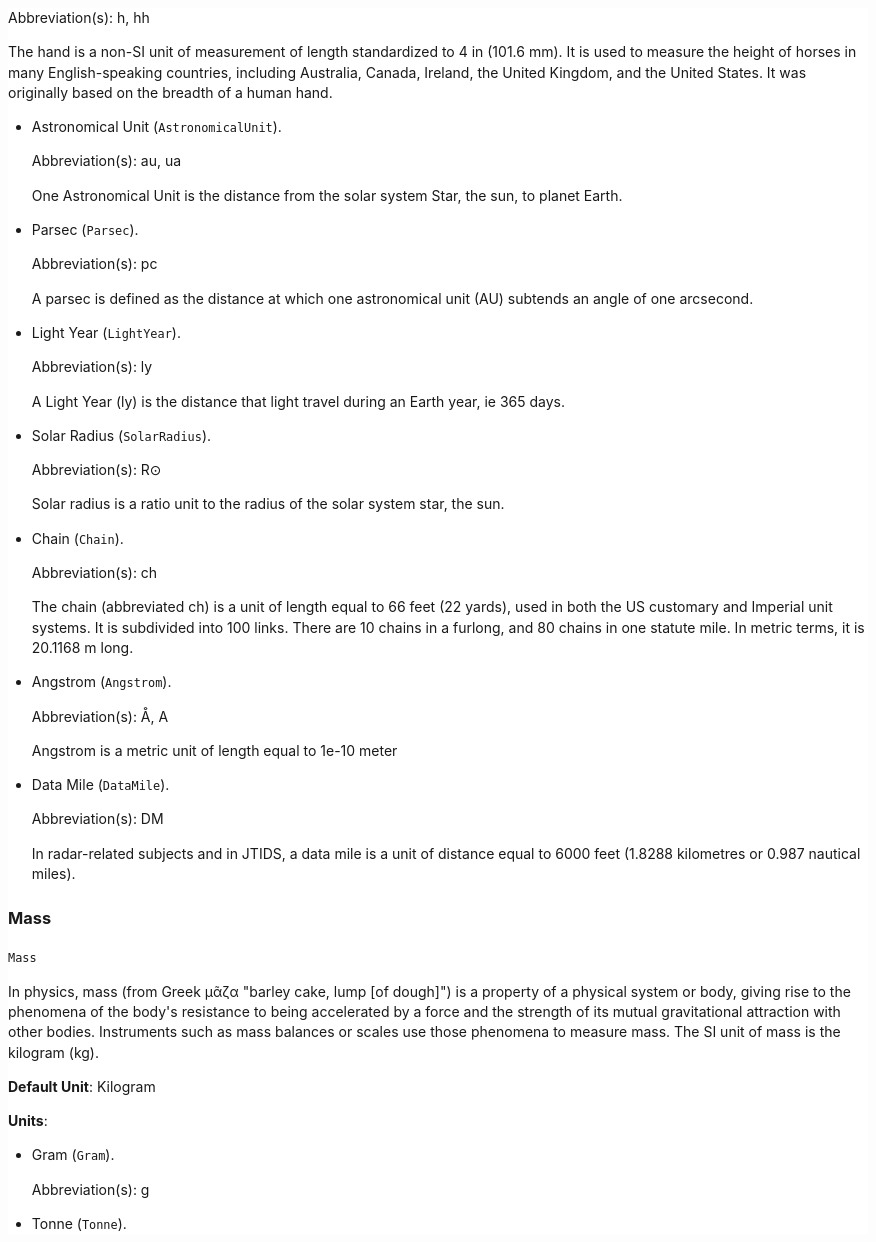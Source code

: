   Abbreviation(s): h, hh

  The hand is a non-SI unit of measurement of length standardized to 4 in (101.6 mm). It is used to measure the height of horses in many English-speaking countries, including Australia, Canada, Ireland, the United Kingdom, and the United States. It was originally based on the breadth of a human hand.
- Astronomical Unit (`AstronomicalUnit`).

  Abbreviation(s): au, ua

  One Astronomical Unit is the distance from the solar system Star, the sun, to planet Earth.
- Parsec (`Parsec`).

  Abbreviation(s): pc

  A parsec is defined as the distance at which one astronomical unit (AU) subtends an angle of one arcsecond.
- Light Year (`LightYear`).

  Abbreviation(s): ly

  A Light Year (ly) is the distance that light travel during an Earth year, ie 365 days.
- Solar Radius (`SolarRadius`).

  Abbreviation(s): R⊙

  Solar radius is a ratio unit to the radius of the solar system star, the sun.
- Chain (`Chain`).

  Abbreviation(s): ch

  The chain (abbreviated ch) is a unit of length equal to 66 feet (22 yards), used in both the US customary and Imperial unit systems. It is subdivided into 100 links. There are 10 chains in a furlong, and 80 chains in one statute mile. In metric terms, it is 20.1168 m long.
- Angstrom (`Angstrom`).

  Abbreviation(s): Å, A

  Angstrom is a metric unit of length equal to 1e-10 meter
- Data Mile (`DataMile`).

  Abbreviation(s): DM

  In radar-related subjects and in JTIDS, a data mile is a unit of distance equal to 6000 feet (1.8288 kilometres or 0.987 nautical miles).

### Mass
`Mass`

In physics, mass (from Greek μᾶζα "barley cake, lump [of dough]") is a property of a physical system or body, giving rise to the phenomena of the body's resistance to being accelerated by a force and the strength of its mutual gravitational attraction with other bodies. Instruments such as mass balances or scales use those phenomena to measure mass. The SI unit of mass is the kilogram (kg).

**Default Unit**: Kilogram

**Units**:

- Gram (`Gram`).

  Abbreviation(s): g
- Tonne (`Tonne`).
